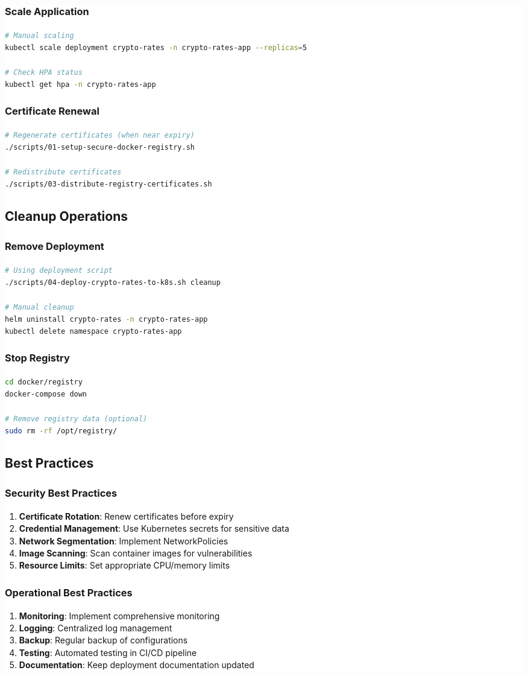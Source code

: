 ### Scale Application
```bash
# Manual scaling
kubectl scale deployment crypto-rates -n crypto-rates-app --replicas=5

# Check HPA status
kubectl get hpa -n crypto-rates-app
```

### Certificate Renewal
```bash
# Regenerate certificates (when near expiry)
./scripts/01-setup-secure-docker-registry.sh

# Redistribute certificates
./scripts/03-distribute-registry-certificates.sh
```

## Cleanup Operations

### Remove Deployment
```bash
# Using deployment script
./scripts/04-deploy-crypto-rates-to-k8s.sh cleanup

# Manual cleanup
helm uninstall crypto-rates -n crypto-rates-app
kubectl delete namespace crypto-rates-app
```

### Stop Registry
```bash
cd docker/registry
docker-compose down

# Remove registry data (optional)
sudo rm -rf /opt/registry/
```

## Best Practices

### Security Best Practices
1. **Certificate Rotation**: Renew certificates before expiry
2. **Credential Management**: Use Kubernetes secrets for sensitive data
3. **Network Segmentation**: Implement NetworkPolicies
4. **Image Scanning**: Scan container images for vulnerabilities
5. **Resource Limits**: Set appropriate CPU/memory limits

### Operational Best Practices
1. **Monitoring**: Implement comprehensive monitoring
2. **Logging**: Centralized log management
3. **Backup**: Regular backup of configurations
4. **Testing**: Automated testing in CI/CD pipeline
5. **Documentation**: Keep deployment documentation updated
